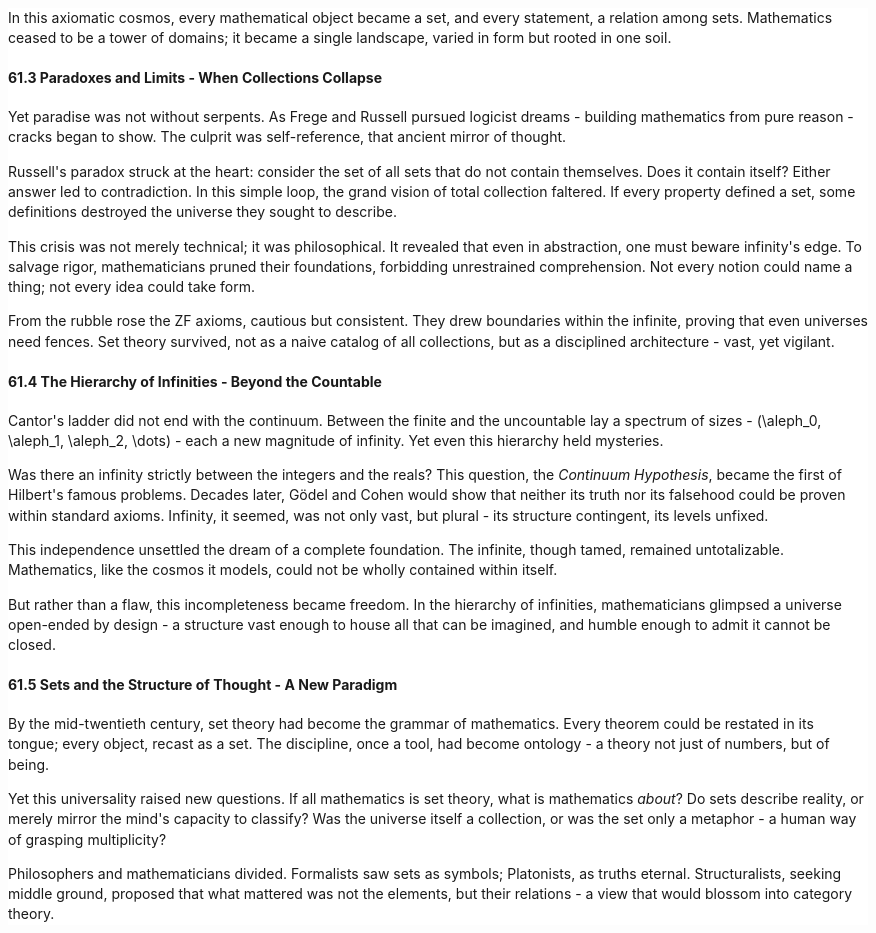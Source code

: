 In this axiomatic cosmos, every mathematical object became a set, and every statement, a relation among sets. Mathematics ceased to be a tower of domains; it became a single landscape, varied in form but rooted in one soil.

#### 61.3 Paradoxes and Limits - When Collections Collapse

Yet paradise was not without serpents. As Frege and Russell pursued logicist dreams - building mathematics from pure reason - cracks began to show. The culprit was self-reference, that ancient mirror of thought.

Russell's paradox struck at the heart: consider the set of all sets that do not contain themselves. Does it contain itself? Either answer led to contradiction. In this simple loop, the grand vision of total collection faltered. If every property defined a set, some definitions destroyed the universe they sought to describe.

This crisis was not merely technical; it was philosophical. It revealed that even in abstraction, one must beware infinity's edge. To salvage rigor, mathematicians pruned their foundations, forbidding unrestrained comprehension. Not every notion could name a thing; not every idea could take form.

From the rubble rose the ZF axioms, cautious but consistent. They drew boundaries within the infinite, proving that even universes need fences. Set theory survived, not as a naive catalog of all collections, but as a disciplined architecture - vast, yet vigilant.

#### 61.4 The Hierarchy of Infinities - Beyond the Countable

Cantor's ladder did not end with the continuum. Between the finite and the uncountable lay a spectrum of sizes - (\aleph_0, \aleph_1, \aleph_2, \dots) - each a new magnitude of infinity. Yet even this hierarchy held mysteries.

Was there an infinity strictly between the integers and the reals? This question, the *Continuum Hypothesis*, became the first of Hilbert's famous problems. Decades later, Gödel and Cohen would show that neither its truth nor its falsehood could be proven within standard axioms. Infinity, it seemed, was not only vast, but plural - its structure contingent, its levels unfixed.

This independence unsettled the dream of a complete foundation. The infinite, though tamed, remained untotalizable. Mathematics, like the cosmos it models, could not be wholly contained within itself.

But rather than a flaw, this incompleteness became freedom. In the hierarchy of infinities, mathematicians glimpsed a universe open-ended by design - a structure vast enough to house all that can be imagined, and humble enough to admit it cannot be closed.

#### 61.5 Sets and the Structure of Thought - A New Paradigm

By the mid-twentieth century, set theory had become the grammar of mathematics. Every theorem could be restated in its tongue; every object, recast as a set. The discipline, once a tool, had become ontology - a theory not just of numbers, but of being.

Yet this universality raised new questions. If all mathematics is set theory, what is mathematics *about*? Do sets describe reality, or merely mirror the mind's capacity to classify? Was the universe itself a collection, or was the set only a metaphor - a human way of grasping multiplicity?

Philosophers and mathematicians divided. Formalists saw sets as symbols; Platonists, as truths eternal. Structuralists, seeking middle ground, proposed that what mattered was not the elements, but their relations - a view that would blossom into category theory.
